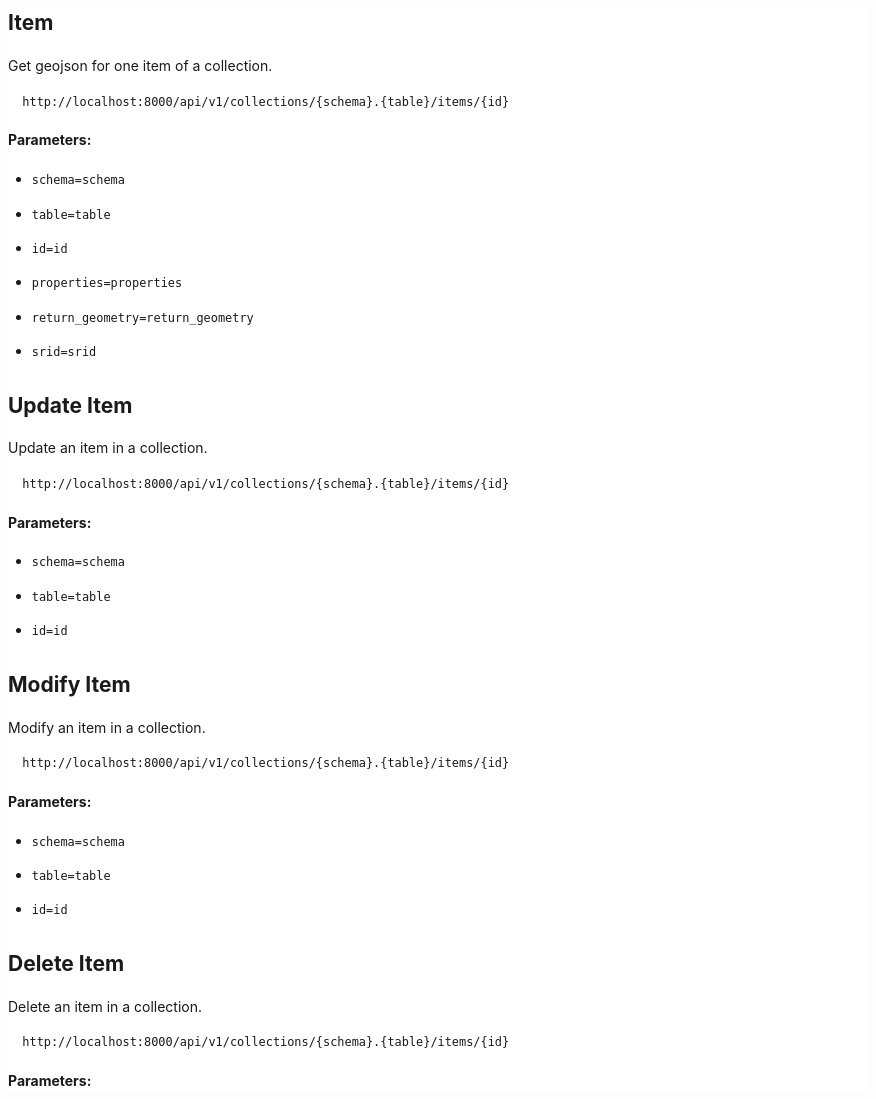 ## Item
Get geojson for one item of a collection.

```curl
  http://localhost:8000/api/v1/collections/{schema}.{table}/items/{id}
```
#### Parameters:

* `schema=schema`

* `table=table`

* `id=id`

* `properties=properties`

* `return_geometry=return_geometry`

* `srid=srid`

## Update Item
Update an item in a collection.

```curl
  http://localhost:8000/api/v1/collections/{schema}.{table}/items/{id}
```
#### Parameters:

* `schema=schema`

* `table=table`

* `id=id`

## Modify Item
Modify an item in a collection.

```curl
  http://localhost:8000/api/v1/collections/{schema}.{table}/items/{id}
```
#### Parameters:

* `schema=schema`

* `table=table`

* `id=id`

## Delete Item
Delete an item in a collection.

```curl
  http://localhost:8000/api/v1/collections/{schema}.{table}/items/{id}
```
#### Parameters:
